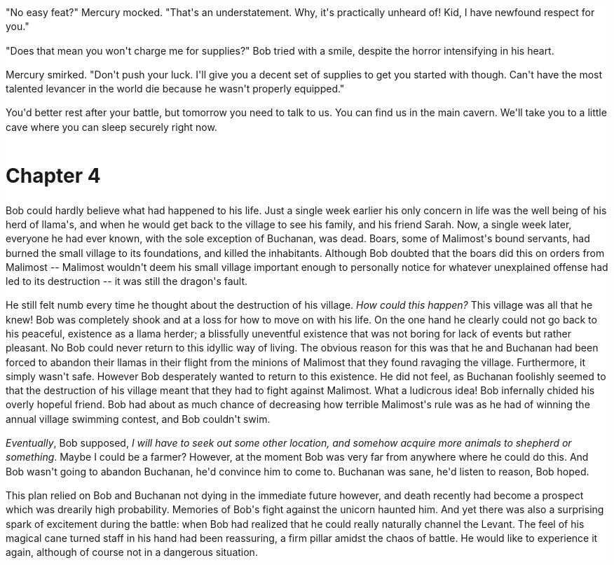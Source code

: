 "No easy feat?" Mercury mocked. "That's an understatement. Why, it's
practically unheard of! Kid, I have newfound respect for you."

"Does that mean you won't charge me for supplies?" Bob tried with a smile,
despite the horror intensifying in his heart.

Mercury smirked. "Don't push your luck. I'll give you a decent set of supplies
to get you started with though. Can't have the most talented levancer in the
world die because he wasn't properly equipped."

You'd better rest after your battle, but tomorrow you need to talk to us. You
can find us in the main cavern. We'll take you to a little cave where you can
sleep securely right now.


# Chapter 4

Bob could hardly believe what had happened to his life. Just a single week
earlier his only concern in life was the well being of his herd of llama's, and
when he would get back to the village to see his family, and his friend Sarah.
Now, a single week later, everyone he had ever known, with the sole exception
of Buchanan, was dead. Boars, some of Malimost's bound servants, had burned the
small village to its foundations, and killed the inhabitants. Although Bob
doubted that the boars did this on orders from Malimost -- Malimost wouldn't
deem his small village important enough to personally notice for whatever
unexplained offense had led to its destruction -- it was still the dragon's
fault.

He still felt numb every time he thought about the destruction of his village.
*How could this happen?* This village was all that he knew! Bob was completely 
shook and at a loss for how to move on with his life. On the one hand he
clearly could not go back to his peaceful, existence as a llama herder; a
blissfully uneventful existence that was not boring for lack of events but
rather pleasant. No Bob could never return to this idyllic way of living. The 
obvious reason for this was that he and Buchanan had been forced to abandon
their llamas in their flight from the minions of Malimost that they found
ravaging the village. Furthermore, it simply wasn't safe. However Bob
desperately wanted to return to this existence. He did not feel, as Buchanan
foolishly seemed to that the destruction of his village meant that they had to
fight against Malimost. What a ludicrous idea! Bob infernally chided his overly
hopeful friend. Bob had about as much chance of decreasing how terrible
Malimost's rule was as he had of winning the annual village swimming contest,
and Bob couldn't swim.

*Eventually*, Bob supposed, *I will have to seek out some other location, and
somehow acquire more animals to shepherd or something*. Maybe I could be a
farmer? However, at the moment Bob was very far from anywhere where he could
do this. And Bob wasn't going to abandon Buchanan, he'd convince him to come to.
Buchanan was sane, he'd listen to reason, Bob hoped. 

This plan relied on Bob and Buchanan not dying in the immediate future however,
and death recently had become a prospect which was drearily high probability.
Memories of Bob's fight against the unicorn haunted him. And yet there was also
a surprising spark of excitement during the battle: when Bob had realized that
he could really naturally channel the Levant. The feel of his magical cane
turned staff in his hand had been reassuring, a firm pillar amidst the chaos of battle.
He would like to experience it again, although of course not in a dangerous situation.
